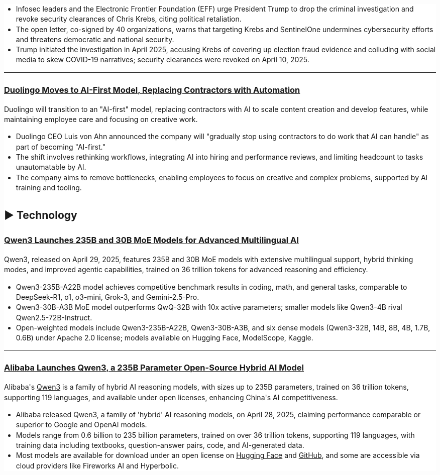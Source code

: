 * Infosec leaders and the Electronic Frontier Foundation (EFF) urge President Trump to drop the criminal investigation and revoke security clearances of Chris Krebs, citing political retaliation.
* The open letter, co-signed by 40 organizations, warns that targeting Krebs and SentinelOne undermines cybersecurity efforts and threatens democratic and national security.
* Trump initiated the investigation in April 2025, accusing Krebs of covering up election fraud evidence and colluding with social media to skew COVID-19 narratives; security clearances were revoked on April 10, 2025.

---

### [Duolingo Moves to AI-First Model, Replacing Contractors with Automation](https://www.theverge.com/news/657594/duolingo-ai-first-replace-contract-workers)
Duolingo will transition to an "AI-first" model, replacing contractors with AI to scale content creation and develop features, while maintaining employee care and focusing on creative work.

* Duolingo CEO Luis von Ahn announced the company will "gradually stop using contractors to do work that AI can handle" as part of becoming "AI-first."
* The shift involves rethinking workflows, integrating AI into hiring and performance reviews, and limiting headcount to tasks unautomatable by AI.
* The company aims to remove bottlenecks, enabling employees to focus on creative and complex problems, supported by AI training and tooling.



## ▶️ Technology

### [Qwen3 Launches 235B and 30B MoE Models for Advanced Multilingual AI](https://qwenlm.github.io/blog/qwen3/)
Qwen3, released on April 29, 2025, features 235B and 30B MoE models with extensive multilingual support, hybrid thinking modes, and improved agentic capabilities, trained on 36 trillion tokens for advanced reasoning and efficiency.

* Qwen3-235B-A22B model achieves competitive benchmark results in coding, math, and general tasks, comparable to DeepSeek-R1, o1, o3-mini, Grok-3, and Gemini-2.5-Pro.
* Qwen3-30B-A3B MoE model outperforms QwQ-32B with 10x active parameters; smaller models like Qwen3-4B rival Qwen2.5-72B-Instruct.
* Open-weighted models include Qwen3-235B-A22B, Qwen3-30B-A3B, and six dense models (Qwen3-32B, 14B, 8B, 4B, 1.7B, 0.6B) under Apache 2.0 license; models available on Hugging Face, ModelScope, Kaggle.


---

### [Alibaba Launches Qwen3, a 235B Parameter Open-Source Hybrid AI Model](https://techcrunch.com/2025/04/28/alibaba-unveils-qwen-3-a-family-of-hybrid-ai-reasoning-models/)
Alibaba's [Qwen3](https://qwenlm.github.io/blog/qwen3/) is a family of hybrid AI reasoning models, with sizes up to 235B parameters, trained on 36 trillion tokens, supporting 119 languages, and available under open licenses, enhancing China's AI competitiveness.

* Alibaba released Qwen3, a family of 'hybrid' AI reasoning models, on April 28, 2025, claiming performance comparable or superior to Google and OpenAI models.
* Models range from 0.6 billion to 235 billion parameters, trained on over 36 trillion tokens, supporting 119 languages, with training data including textbooks, question-answer pairs, code, and AI-generated data.
* Most models are available for download under an open license on [Hugging Face](https://huggingface.co/collections/Qwen/qwen3-67dd247413f0e2e4f653967f) and [GitHub](https://github.com/QwenLM/Qwen3), and some are accessible via cloud providers like Fireworks AI and Hyperbolic.



